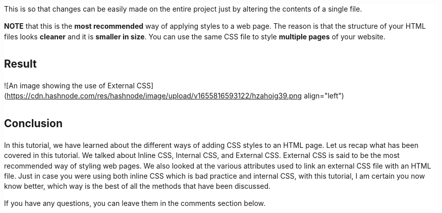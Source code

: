 This is so that changes can be easily made on the entire project just by altering the contents of a single file. 

**NOTE** that this is the **most recommended** way of applying styles to a web page. The reason is that the structure of your HTML files looks **cleaner** and it is **smaller in size**. You can use the same CSS file to style **multiple pages** of your website.

## Result

![An image showing the use of External CSS](https://cdn.hashnode.com/res/hashnode/image/upload/v1655816593122/hzahoig39.png align="left")

## Conclusion

In this tutorial, we have learned about the different ways of adding CSS styles to an HTML page.
Let us recap what has been covered in this tutorial. We talked about Inline CSS, Internal CSS, and External CSS. External CSS is said to be the most recommended way of styling web pages. We also looked at the various attributes used to link an external CSS file with an HTML file. Just in case you were using both inline CSS which is bad practice and internal CSS, with this tutorial, I am certain you now know better, which way is the best of all the methods that have been discussed. 

If you have any questions, you can leave them in the comments section below.













 